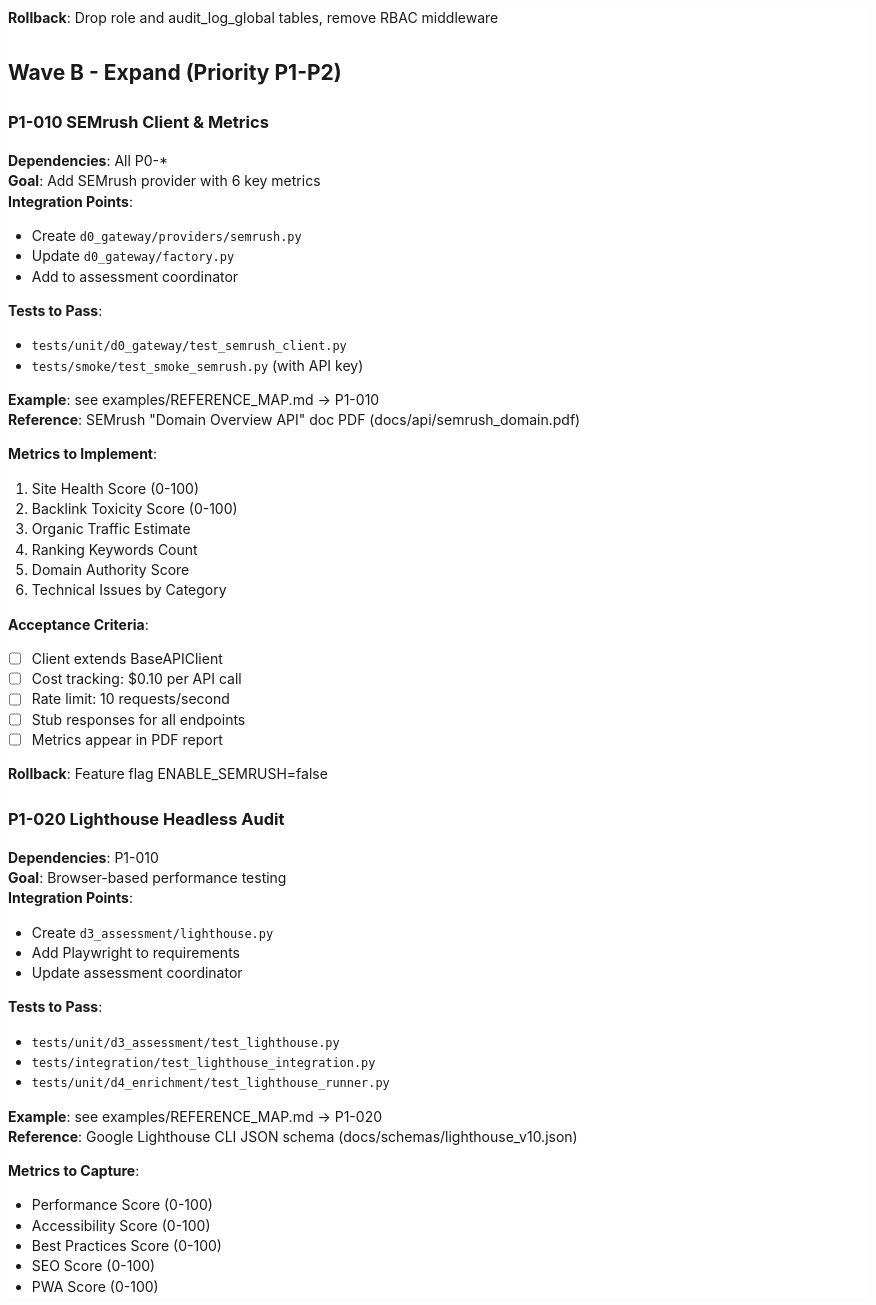 **Rollback**: Drop role and audit_log_global tables, remove RBAC middleware

## Wave B - Expand (Priority P1-P2)

### P1-010 SEMrush Client & Metrics
**Dependencies**: All P0-*  
**Goal**: Add SEMrush provider with 6 key metrics  
**Integration Points**:
- Create `d0_gateway/providers/semrush.py`
- Update `d0_gateway/factory.py`
- Add to assessment coordinator

**Tests to Pass**:
- `tests/unit/d0_gateway/test_semrush_client.py`
- `tests/smoke/test_smoke_semrush.py` (with API key)

**Example**: see examples/REFERENCE_MAP.md → P1-010  
**Reference**: SEMrush "Domain Overview API" doc PDF (docs/api/semrush_domain.pdf)

**Metrics to Implement**:
1. Site Health Score (0-100)
2. Backlink Toxicity Score (0-100) 
3. Organic Traffic Estimate
4. Ranking Keywords Count
5. Domain Authority Score
6. Technical Issues by Category

**Acceptance Criteria**:
- [ ] Client extends BaseAPIClient
- [ ] Cost tracking: $0.10 per API call
- [ ] Rate limit: 10 requests/second
- [ ] Stub responses for all endpoints
- [ ] Metrics appear in PDF report

**Rollback**: Feature flag ENABLE_SEMRUSH=false

### P1-020 Lighthouse Headless Audit
**Dependencies**: P1-010  
**Goal**: Browser-based performance testing  
**Integration Points**:
- Create `d3_assessment/lighthouse.py`
- Add Playwright to requirements
- Update assessment coordinator

**Tests to Pass**:
- `tests/unit/d3_assessment/test_lighthouse.py`
- `tests/integration/test_lighthouse_integration.py`
- `tests/unit/d4_enrichment/test_lighthouse_runner.py`

**Example**: see examples/REFERENCE_MAP.md → P1-020  
**Reference**: Google Lighthouse CLI JSON schema (docs/schemas/lighthouse_v10.json)

**Metrics to Capture**:
- Performance Score (0-100)
- Accessibility Score (0-100)
- Best Practices Score (0-100)
- SEO Score (0-100)
- PWA Score (0-100)
